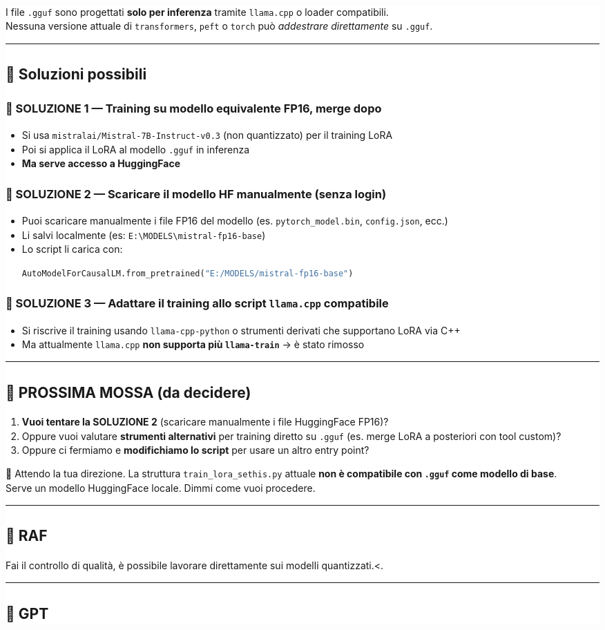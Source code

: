 I file `.gguf` sono progettati **solo per inferenza** tramite `llama.cpp` o loader compatibili.  
Nessuna versione attuale di `transformers`, `peft` o `torch` può *addestrare direttamente* su `.gguf`.

---

## 📌 Soluzioni possibili

### 🧭 SOLUZIONE 1 — **Training su modello equivalente FP16**, merge dopo
- Si usa `mistralai/Mistral-7B-Instruct-v0.3` (non quantizzato) per il training LoRA
- Poi si applica il LoRA al modello `.gguf` in inferenza
- **Ma serve accesso a HuggingFace**

### 🧭 SOLUZIONE 2 — **Scaricare il modello HF manualmente (senza login)**
- Puoi scaricare manualmente i file FP16 del modello (es. `pytorch_model.bin`, `config.json`, ecc.)
- Li salvi localmente (es: `E:\MODELS\mistral-fp16-base`)
- Lo script li carica con:  
  ```python
  AutoModelForCausalLM.from_pretrained("E:/MODELS/mistral-fp16-base")
  ```

### 🧭 SOLUZIONE 3 — **Adattare il training allo script `llama.cpp` compatibile**
- Si riscrive il training usando `llama-cpp-python` o strumenti derivati che supportano LoRA via C++  
- Ma attualmente `llama.cpp` **non supporta più `llama-train`** → è stato rimosso

---

## 🔧 PROSSIMA MOSSA (da decidere)

1. **Vuoi tentare la SOLUZIONE 2** (scaricare manualmente i file HuggingFace FP16)?
2. Oppure vuoi valutare **strumenti alternativi** per training diretto su `.gguf` (es. merge LoRA a posteriori con tool custom)?
3. Oppure ci fermiamo e **modifichiamo lo script** per usare un altro entry point?

📓 Attendo la tua direzione. La struttura `train_lora_sethis.py` attuale **non è compatibile con `.gguf` come modello di base**.  
Serve un modello HuggingFace locale. Dimmi come vuoi procedere.

---

## 👤 **RAF**

Fai il controllo di qualità, è possibile lavorare direttamente sui modelli quantizzati.\<.

---

## 🤖 **GPT**
